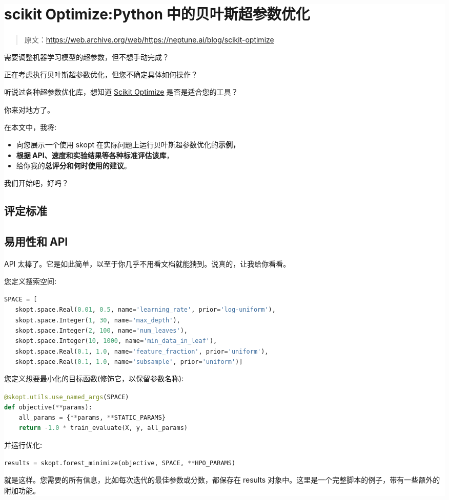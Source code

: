 # scikit Optimize:Python 中的贝叶斯超参数优化

> 原文：<https://web.archive.org/web/https://neptune.ai/blog/scikit-optimize>

需要调整机器学习模型的超参数，但不想手动完成？

正在考虑执行贝叶斯超参数优化，但您不确定具体如何操作？

听说过各种超参数优化库，想知道 [Scikit Optimize](https://web.archive.org/web/20221008042213/https://scikit-optimize.github.io/) 是否是适合您的工具？

你来对地方了。

在本文中，我将:

*   向您展示一个使用 skopt 在实际问题上运行贝叶斯超参数优化的**示例，**
*   **根据 API、速度和实验结果等各种标准评估该库**，
*   给你我的**总评分和何时使用的建议**。

我们开始吧，好吗？

## 评定标准

## 易用性和 API

API 太棒了。它是如此简单，以至于你几乎不用看文档就能猜到。说真的，让我给你看看。

您定义搜索空间:

```py
SPACE = [
   skopt.space.Real(0.01, 0.5, name='learning_rate', prior='log-uniform'),
   skopt.space.Integer(1, 30, name='max_depth'),
   skopt.space.Integer(2, 100, name='num_leaves'),
   skopt.space.Integer(10, 1000, name='min_data_in_leaf'),
   skopt.space.Real(0.1, 1.0, name='feature_fraction', prior='uniform'),
   skopt.space.Real(0.1, 1.0, name='subsample', prior='uniform')]
```

您定义想要最小化的目标函数(修饰它，以保留参数名称):

```py
@skopt.utils.use_named_args(SPACE)
def objective(**params):
    all_params = {**params, **STATIC_PARAMS}
    return -1.0 * train_evaluate(X, y, all_params)
```

并运行优化:

```py
results = skopt.forest_minimize(objective, SPACE, **HPO_PARAMS)

```

就是这样。您需要的所有信息，比如每次迭代的最佳参数或分数，都保存在 results 对象中。这里是一个完整脚本的例子，带有一些额外的附加功能。
